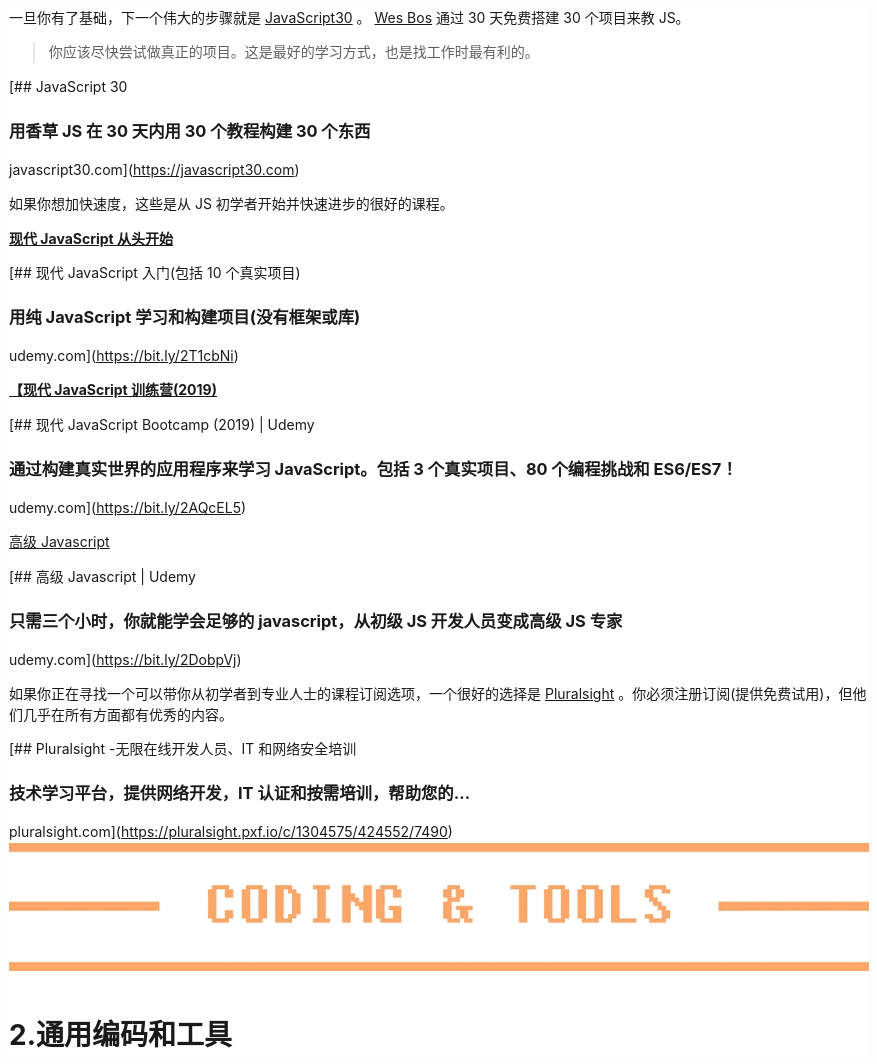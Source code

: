 一旦你有了基础，下一个伟大的步骤就是 [JavaScript30](https://javascript30.com/friend/GITCONNECTED) 。 [Wes Bos](https://medium.com/u/86a55cd7983b?source=post_page-----aecb6dfb3e51--------------------------------) 通过 30 天免费搭建 30 个项目来教 JS。

> 你应该尽快尝试做真正的项目。这是最好的学习方式，也是找工作时最有利的。

[](https://javascript30.com) [## JavaScript 30

### 用香草 JS 在 30 天内用 30 个教程构建 30 个东西

javascript30.com](https://javascript30.com) 

如果你想加快速度，这些是从 JS 初学者开始并快速进步的很好的课程。

[**现代 JavaScript 从头开始**](https://bit.ly/2T1cbNi)

[](https://bit.ly/2T1cbNi) [## 现代 JavaScript 入门(包括 10 个真实项目)

### 用纯 JavaScript 学习和构建项目(没有框架或库)

udemy.com](https://bit.ly/2T1cbNi) 

[**【现代 JavaScript 训练营(2019)**](https://bit.ly/2AQcEL5)

[](https://bit.ly/2AQcEL5) [## 现代 JavaScript Bootcamp (2019) | Udemy

### 通过构建真实世界的应用程序来学习 JavaScript。包括 3 个真实项目、80 个编程挑战和 ES6/ES7！

udemy.com](https://bit.ly/2AQcEL5) 

[高级 Javascript](https://bit.ly/2DobpVj)

[](https://bit.ly/2DobpVj) [## 高级 Javascript | Udemy

### 只需三个小时，你就能学会足够的 javascript，从初级 JS 开发人员变成高级 JS 专家

udemy.com](https://bit.ly/2DobpVj) 

如果你正在寻找一个可以带你从初学者到专业人士的课程订阅选项，一个很好的选择是 [Pluralsight](https://pluralsight.pxf.io/c/1304575/424552/7490) 。你必须注册订阅(提供免费试用)，但他们几乎在所有方面都有优秀的内容。

[](https://pluralsight.pxf.io/c/1304575/424552/7490) [## Pluralsight -无限在线开发人员、IT 和网络安全培训

### 技术学习平台，提供网络开发，IT 认证和按需培训，帮助您的…

pluralsight.com](https://pluralsight.pxf.io/c/1304575/424552/7490) ![](img/2c8d321a6d27493debfd6385f61c37f6.png)

# 2.通用编码和工具
